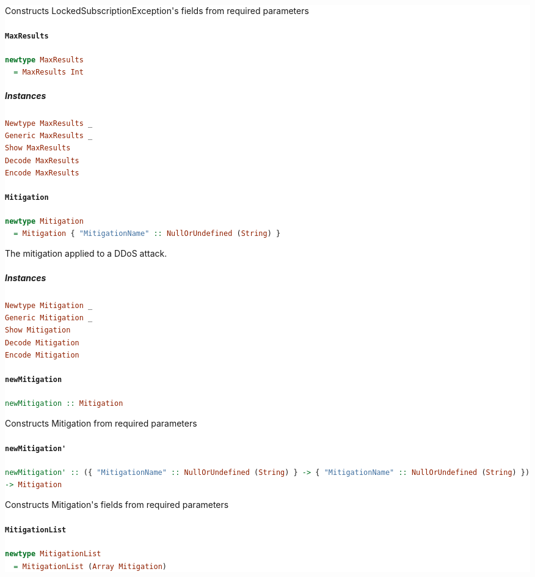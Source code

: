 Constructs LockedSubscriptionException's fields from required parameters

#### `MaxResults`

``` purescript
newtype MaxResults
  = MaxResults Int
```

##### Instances
``` purescript
Newtype MaxResults _
Generic MaxResults _
Show MaxResults
Decode MaxResults
Encode MaxResults
```

#### `Mitigation`

``` purescript
newtype Mitigation
  = Mitigation { "MitigationName" :: NullOrUndefined (String) }
```

<p>The mitigation applied to a DDoS attack.</p>

##### Instances
``` purescript
Newtype Mitigation _
Generic Mitigation _
Show Mitigation
Decode Mitigation
Encode Mitigation
```

#### `newMitigation`

``` purescript
newMitigation :: Mitigation
```

Constructs Mitigation from required parameters

#### `newMitigation'`

``` purescript
newMitigation' :: ({ "MitigationName" :: NullOrUndefined (String) } -> { "MitigationName" :: NullOrUndefined (String) }) -> Mitigation
```

Constructs Mitigation's fields from required parameters

#### `MitigationList`

``` purescript
newtype MitigationList
  = MitigationList (Array Mitigation)
```
